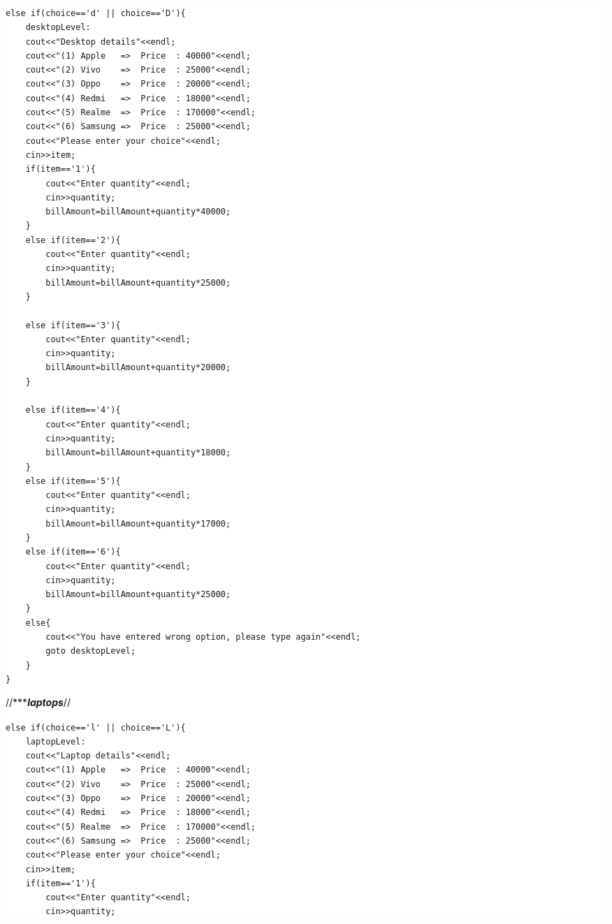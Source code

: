     else if(choice=='d' || choice=='D'){
        desktopLevel:
        cout<<"Desktop details"<<endl;
        cout<<"(1) Apple   =>  Price  : 40000"<<endl;
        cout<<"(2) Vivo    =>  Price  : 25000"<<endl;
        cout<<"(3) Oppo    =>  Price  : 20000"<<endl;
        cout<<"(4) Redmi   =>  Price  : 18000"<<endl;
        cout<<"(5) Realme  =>  Price  : 170000"<<endl;
        cout<<"(6) Samsung =>  Price  : 25000"<<endl;
        cout<<"Please enter your choice"<<endl;
        cin>>item;
        if(item=='1'){
            cout<<"Enter quantity"<<endl;
            cin>>quantity;
            billAmount=billAmount+quantity*40000;
        }
        else if(item=='2'){
            cout<<"Enter quantity"<<endl;
            cin>>quantity;
            billAmount=billAmount+quantity*25000;
        }

        else if(item=='3'){
            cout<<"Enter quantity"<<endl;
            cin>>quantity;
            billAmount=billAmount+quantity*20000;
        }

        else if(item=='4'){
            cout<<"Enter quantity"<<endl;
            cin>>quantity;
            billAmount=billAmount+quantity*18000;
        }
        else if(item=='5'){
            cout<<"Enter quantity"<<endl;
            cin>>quantity;
            billAmount=billAmount+quantity*17000;
        }
        else if(item=='6'){
            cout<<"Enter quantity"<<endl;
            cin>>quantity;
            billAmount=billAmount+quantity*25000;
        }
        else{
            cout<<"You have entered wrong option, please type again"<<endl;
            goto desktopLevel;
        }
    }


//**********************************laptops*******************************//

    else if(choice=='l' || choice=='L'){
        laptopLevel:
        cout<<"Laptop details"<<endl;
        cout<<"(1) Apple   =>  Price  : 40000"<<endl;
        cout<<"(2) Vivo    =>  Price  : 25000"<<endl;
        cout<<"(3) Oppo    =>  Price  : 20000"<<endl;
        cout<<"(4) Redmi   =>  Price  : 18000"<<endl;
        cout<<"(5) Realme  =>  Price  : 170000"<<endl;
        cout<<"(6) Samsung =>  Price  : 25000"<<endl;
        cout<<"Please enter your choice"<<endl;
        cin>>item;
        if(item=='1'){
            cout<<"Enter quantity"<<endl;
            cin>>quantity;